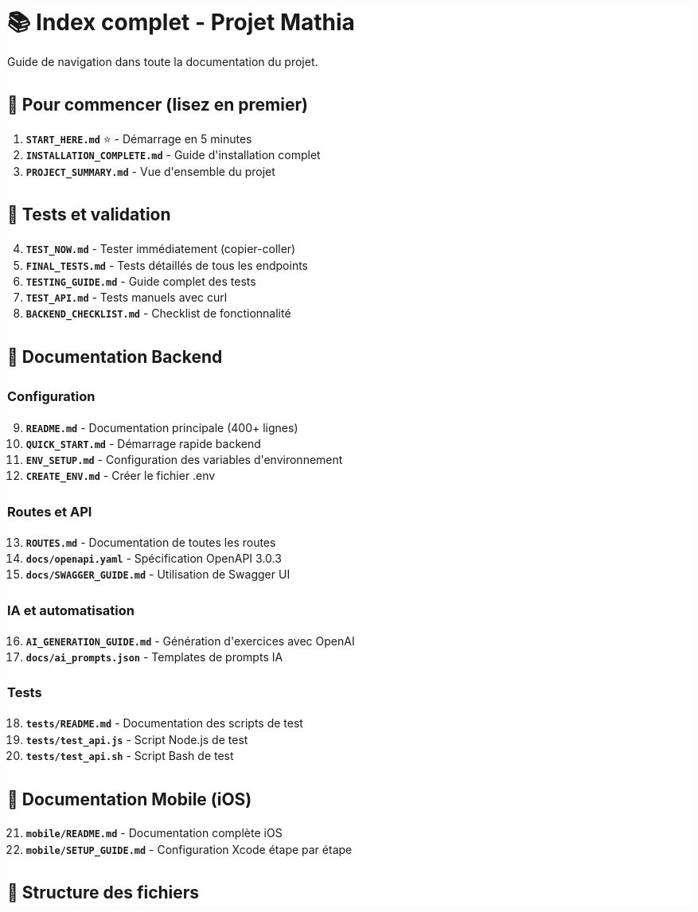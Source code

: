 # 📚 Index complet - Projet Mathia

Guide de navigation dans toute la documentation du projet.

## 🚀 Pour commencer (lisez en premier)

1. **`START_HERE.md`** ⭐ - Démarrage en 5 minutes
2. **`INSTALLATION_COMPLETE.md`** - Guide d'installation complet
3. **`PROJECT_SUMMARY.md`** - Vue d'ensemble du projet

## 🧪 Tests et validation

4. **`TEST_NOW.md`** - Tester immédiatement (copier-coller)
5. **`FINAL_TESTS.md`** - Tests détaillés de tous les endpoints
6. **`TESTING_GUIDE.md`** - Guide complet des tests
7. **`TEST_API.md`** - Tests manuels avec curl
8. **`BACKEND_CHECKLIST.md`** - Checklist de fonctionnalité

## 📖 Documentation Backend

### Configuration
9. **`README.md`** - Documentation principale (400+ lignes)
10. **`QUICK_START.md`** - Démarrage rapide backend
11. **`ENV_SETUP.md`** - Configuration des variables d'environnement
12. **`CREATE_ENV.md`** - Créer le fichier .env

### Routes et API
13. **`ROUTES.md`** - Documentation de toutes les routes
14. **`docs/openapi.yaml`** - Spécification OpenAPI 3.0.3
15. **`docs/SWAGGER_GUIDE.md`** - Utilisation de Swagger UI

### IA et automatisation
16. **`AI_GENERATION_GUIDE.md`** - Génération d'exercices avec OpenAI
17. **`docs/ai_prompts.json`** - Templates de prompts IA

### Tests
18. **`tests/README.md`** - Documentation des scripts de test
19. **`tests/test_api.js`** - Script Node.js de test
20. **`tests/test_api.sh`** - Script Bash de test

## 📱 Documentation Mobile (iOS)

21. **`mobile/README.md`** - Documentation complète iOS
22. **`mobile/SETUP_GUIDE.md`** - Configuration Xcode étape par étape

## 📁 Structure des fichiers
